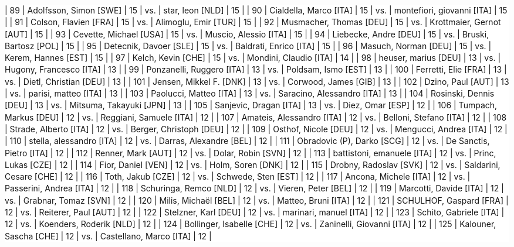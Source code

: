 |  89 | Adolfsson, Simon [SWE] |  15 | vs. | star, leon [NLD] |  15 |
|  90 | Cialdella, Marco [ITA] |  15 | vs. | montefiori, giovanni [ITA] |  15 |
|  91 | Colson, Flavien [FRA] |  15 | vs. | Alimoglu, Emir [TUR] |  15 |
|  92 | Musmacher, Thomas [DEU] |  15 | vs. | Krottmaier, Gernot [AUT] |  15 |
|  93 | Cevette, Michael [USA] |  15 | vs. | Muscio, Alessio [ITA] |  15 |
|  94 | Liebecke, Andre [DEU] |  15 | vs. | Bruski, Bartosz [POL] |  15 |
|  95 | Detecnik, Davoer [SLE] |  15 | vs. | Baldrati, Enrico [ITA] |  15 |
|  96 | Masuch, Norman [DEU] |  15 | vs. | Kerem, Hannes [EST] |  15 |
|  97 | Kelch, Kevin [CHE] |  15 | vs. | Mondini, Claudio [ITA] |  14 |
|  98 | heuser, marius [DEU] |  13 | vs. | Hugony, Francesco [ITA] |  13 |
|  99 | Ponzanelli, Ruggero [ITA] |  13 | vs. | Poldsam, Ismo [EST] |  13 |
| 100 | Ferretti, Elie [FRA] |  13 | vs. | Dietl, Christian [DEU] |  13 |
| 101 | Jensen, Mikkel F. [DNK] |  13 | vs. | Corwood, James [GIB] |  13 |
| 102 | Dzino, Paul [AUT] |  13 | vs. | parisi, matteo [ITA] |  13 |
| 103 | Paolucci, Matteo [ITA] |  13 | vs. | Saracino, Alessandro [ITA] |  13 |
| 104 | Rosinski, Dennis [DEU] |  13 | vs. | Mitsuma, Takayuki [JPN] |  13 |
| 105 | Sanjevic, Dragan [ITA] |  13 | vs. | Diez, Omar [ESP] |  12 |
| 106 | Tumpach, Markus [DEU] |  12 | vs. | Reggiani, Samuele [ITA] |  12 |
| 107 | Amateis, Alessandro [ITA] |  12 | vs. | Belloni, Stefano [ITA] |  12 |
| 108 | Strade, Alberto [ITA] |  12 | vs. | Berger, Christoph [DEU] |  12 |
| 109 | Osthof, Nicole [DEU] |  12 | vs. | Mengucci, Andrea [ITA] |  12 |
| 110 | stella, alessandro [ITA] |  12 | vs. | Darras, Alexandre [BEL] |  12 |
| 111 | Obradovic (P), Darko [SCG] |  12 | vs. | De Sanctis, Pietro [ITA] |  12 |
| 112 | Renner, Mark [AUT] |  12 | vs. | Dolar, Robin [SVN] |  12 |
| 113 | battistoni, emanuele [ITA] |  12 | vs. | Princ, Lukas [CZE] |  12 |
| 114 | Fior, Daniel [VEN] |  12 | vs. | Holm, Soren [DNK] |  12 |
| 115 | Drobny, Radoslav [SVK] |  12 | vs. | Saldarini, Cesare [CHE] |  12 |
| 116 | Toth, Jakub [CZE] |  12 | vs. | Schwede, Sten [EST] |  12 |
| 117 | Ancona, Michele [ITA] |  12 | vs. | Passerini, Andrea [ITA] |  12 |
| 118 | Schuringa, Remco [NLD] |  12 | vs. | Vieren, Peter [BEL] |  12 |
| 119 | Marcotti, Davide [ITA] |  12 | vs. | Grabnar, Tomaz [SVN] |  12 |
| 120 | Milis, Michaël [BEL] |  12 | vs. | Matteo, Bruni [ITA] |  12 |
| 121 | SCHULHOF, Gaspard [FRA] |  12 | vs. | Reiterer, Paul [AUT] |  12 |
| 122 | Stelzner, Karl [DEU] |  12 | vs. | marinari, manuel [ITA] |  12 |
| 123 | Schito, Gabriele [ITA] |  12 | vs. | Koenders, Roderik [NLD] |  12 |
| 124 | Bollinger, Isabelle [CHE] |  12 | vs. | Zaninelli, Giovanni [ITA] |  12 |
| 125 | Kalouner, Sascha [CHE] |  12 | vs. | Castellano, Marco [ITA] |  12 |
